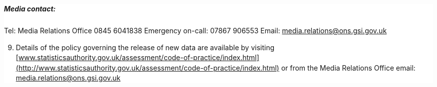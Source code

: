 ##### Media contact:

Tel: Media Relations Office 0845 6041838 
Emergency on-call: 07867 906553 
Email: <media.relations@ons.gsi.gov.uk>

9. Details of the policy governing the release of new data are available by visiting [www.statisticsauthority.gov.uk/assessment/code-of-practice/index.html](http://www.statisticsauthority.gov.uk/assessment/code-of-practice/index.html) or from the Media Relations Office email: <media.relations@ons.gsi.gov.uk>